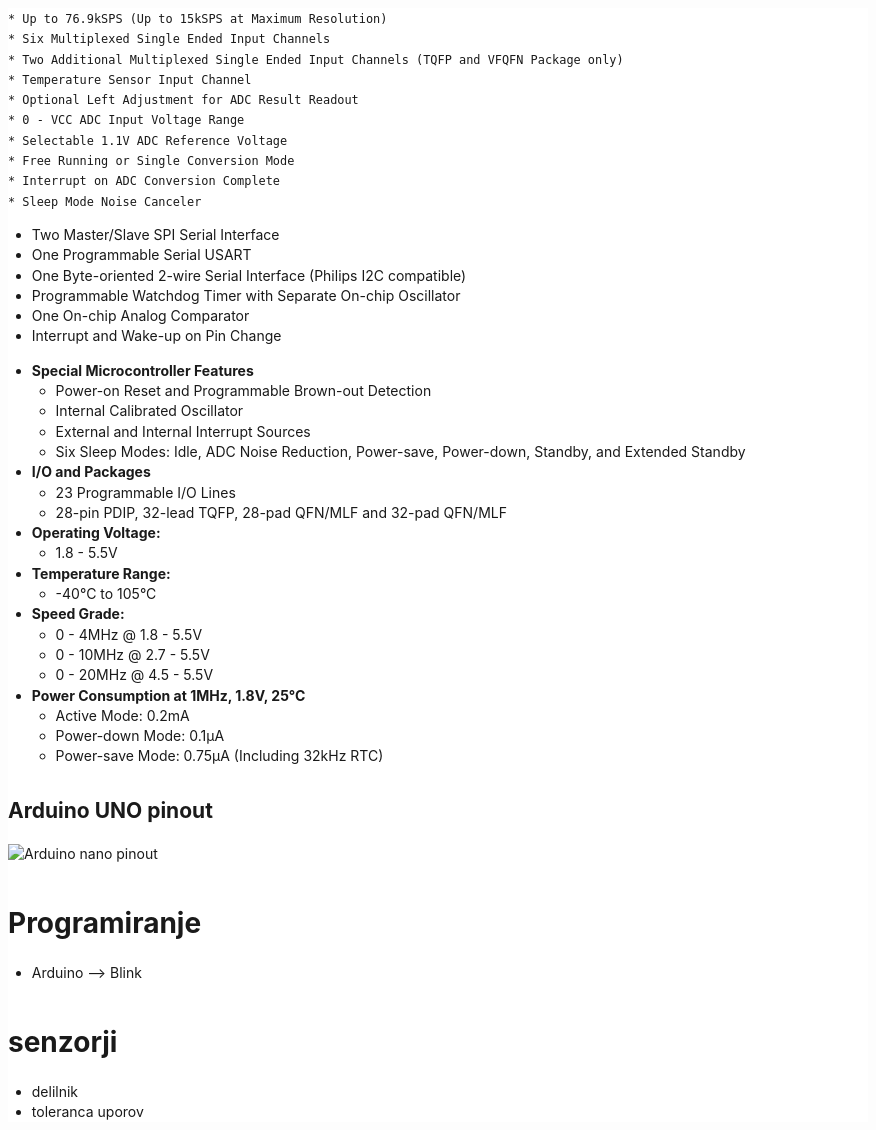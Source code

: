     * Up to 76.9kSPS (Up to 15kSPS at Maximum Resolution)
    * Six Multiplexed Single Ended Input Channels
    * Two Additional Multiplexed Single Ended Input Channels (TQFP and VFQFN Package only)
    * Temperature Sensor Input Channel
    * Optional Left Adjustment for ADC Result Readout
    * 0 - VCC ADC Input Voltage Range
    * Selectable 1.1V ADC Reference Voltage
    * Free Running or Single Conversion Mode
    * Interrupt on ADC Conversion Complete
    * Sleep Mode Noise Canceler
  + Two Master/Slave SPI Serial Interface
  + One Programmable Serial USART
  + One Byte-oriented 2-wire Serial Interface (Philips I2C compatible)
  + Programmable Watchdog Timer with Separate On-chip Oscillator
  + One On-chip Analog Comparator
  + Interrupt and Wake-up on Pin Change
- **Special Microcontroller Features**
  + Power-on Reset and Programmable Brown-out Detection
  + Internal Calibrated Oscillator
  + External and Internal Interrupt Sources
  + Six Sleep Modes: Idle, ADC Noise Reduction, Power-save, Power-down, Standby, and
Extended Standby
- **I/O and Packages**
  + 23 Programmable I/O Lines
  + 28-pin PDIP, 32-lead TQFP, 28-pad QFN/MLF and 32-pad QFN/MLF
- **Operating Voltage:**
  + 1.8 - 5.5V
- **Temperature Range:**
  + -40°C to 105°C
- **Speed Grade:**
  + 0 - 4MHz @ 1.8 - 5.5V
  + 0 - 10MHz @ 2.7 - 5.5V
  + 0 - 20MHz @ 4.5 - 5.5V
- **Power Consumption at 1MHz, 1.8V, 25°C**
  + Active Mode: 0.2mA
  + Power-down Mode: 0.1μA
  + Power-save Mode: 0.75μA (Including 32kHz RTC)

## Arduino UNO pinout

![Arduino nano pinout](/home/david/Files/GitHub_noSync/Arduino-Data-Acquisition-Device/Skripta/slike/nano.png)

# Programiranje
- Arduino --> Blink

# senzorji
- delilnik
- toleranca uporov
